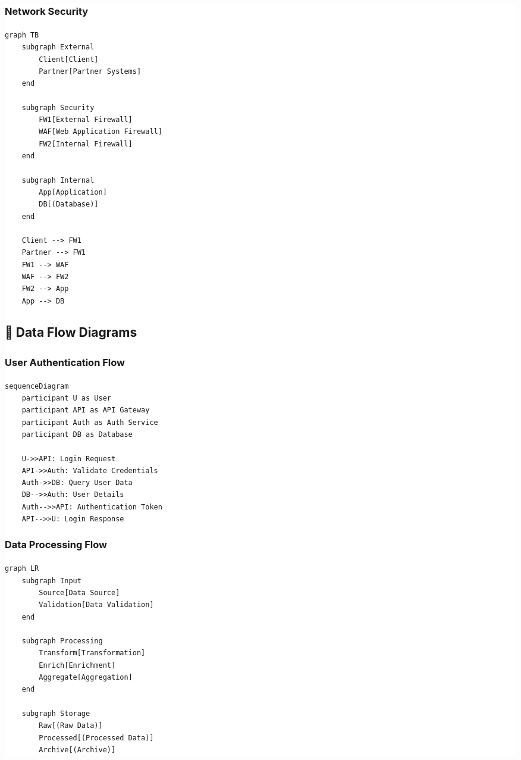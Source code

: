 ### Network Security
```mermaid
graph TB
    subgraph External
        Client[Client]
        Partner[Partner Systems]
    end
    
    subgraph Security
        FW1[External Firewall]
        WAF[Web Application Firewall]
        FW2[Internal Firewall]
    end
    
    subgraph Internal
        App[Application]
        DB[(Database)]
    end
    
    Client --> FW1
    Partner --> FW1
    FW1 --> WAF
    WAF --> FW2
    FW2 --> App
    App --> DB
```

## 🔄 Data Flow Diagrams

### User Authentication Flow
```mermaid
sequenceDiagram
    participant U as User
    participant API as API Gateway
    participant Auth as Auth Service
    participant DB as Database
    
    U->>API: Login Request
    API->>Auth: Validate Credentials
    Auth->>DB: Query User Data
    DB-->>Auth: User Details
    Auth-->>API: Authentication Token
    API-->>U: Login Response
```

### Data Processing Flow
```mermaid
graph LR
    subgraph Input
        Source[Data Source]
        Validation[Data Validation]
    end
    
    subgraph Processing
        Transform[Transformation]
        Enrich[Enrichment]
        Aggregate[Aggregation]
    end
    
    subgraph Storage
        Raw[(Raw Data)]
        Processed[(Processed Data)]
        Archive[(Archive)]
```